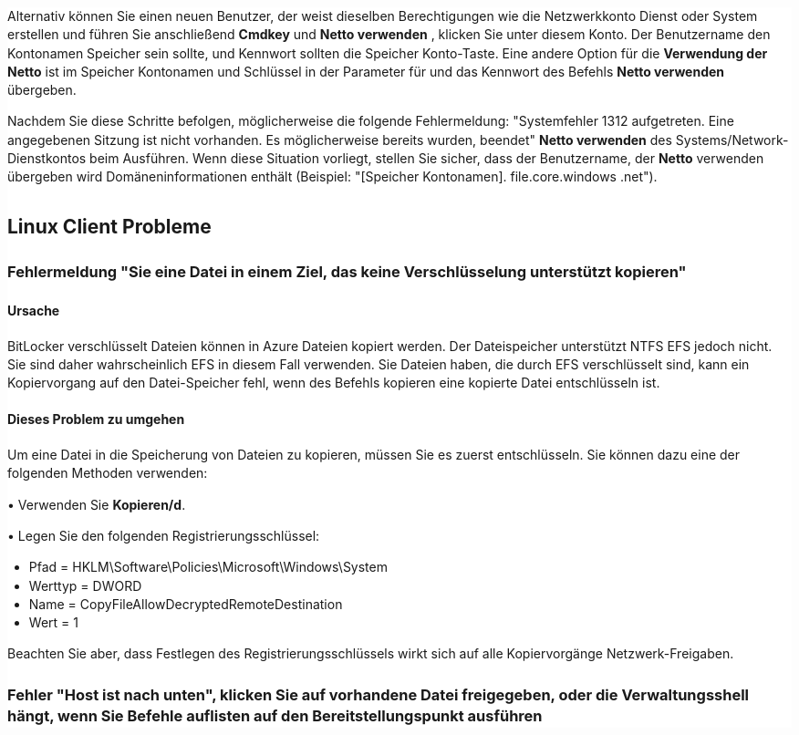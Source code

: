 Alternativ können Sie einen neuen Benutzer, der weist dieselben Berechtigungen wie die Netzwerkkonto Dienst oder System erstellen und führen Sie anschließend **Cmdkey** und **Netto verwenden** , klicken Sie unter diesem Konto. Der Benutzername den Kontonamen Speicher sein sollte, und Kennwort sollten die Speicher Konto-Taste. Eine andere Option für die **Verwendung der Netto** ist im Speicher Kontonamen und Schlüssel in der Parameter für und das Kennwort des Befehls **Netto verwenden** übergeben.

Nachdem Sie diese Schritte befolgen, möglicherweise die folgende Fehlermeldung: "Systemfehler 1312 aufgetreten. Eine angegebenen Sitzung ist nicht vorhanden. Es möglicherweise bereits wurden, beendet" **Netto verwenden** des Systems/Network-Dienstkontos beim Ausführen. Wenn diese Situation vorliegt, stellen Sie sicher, dass der Benutzername, der **Netto** verwenden übergeben wird Domäneninformationen enthält (Beispiel: "[Speicher Kontonamen]. file.core.windows .net").

## <a name="linux-client-problems"></a>Linux Client Probleme

<a id="encryption"></a>
### <a name="error-you-are-copying-a-file-to-a-destination-that-does-not-support-encryption"></a>Fehlermeldung "Sie eine Datei in einem Ziel, das keine Verschlüsselung unterstützt kopieren"

#### <a name="cause"></a>Ursache

BitLocker verschlüsselt Dateien können in Azure Dateien kopiert werden. Der Dateispeicher unterstützt NTFS EFS jedoch nicht. Sie sind daher wahrscheinlich EFS in diesem Fall verwenden. Sie Dateien haben, die durch EFS verschlüsselt sind, kann ein Kopiervorgang auf den Datei-Speicher fehl, wenn des Befehls kopieren eine kopierte Datei entschlüsseln ist.

#### <a name="workaround"></a>Dieses Problem zu umgehen

Um eine Datei in die Speicherung von Dateien zu kopieren, müssen Sie es zuerst entschlüsseln. Sie können dazu eine der folgenden Methoden verwenden:

• Verwenden Sie **Kopieren/d**.

• Legen Sie den folgenden Registrierungsschlüssel:

- Pfad = HKLM\Software\Policies\Microsoft\Windows\System
- Werttyp = DWORD
- Name = CopyFileAllowDecryptedRemoteDestination
- Wert = 1

Beachten Sie aber, dass Festlegen des Registrierungsschlüssels wirkt sich auf alle Kopiervorgänge Netzwerk-Freigaben.

<a id="errorhold"></a>
### <a name="host-is-down-error-on-existing-file-shares-or-the-shell-hangs-when-you-run-list-commands-on-the-mount-point"></a>Fehler "Host ist nach unten", klicken Sie auf vorhandene Datei freigegeben, oder die Verwaltungsshell hängt, wenn Sie Befehle auflisten auf den Bereitstellungspunkt ausführen
